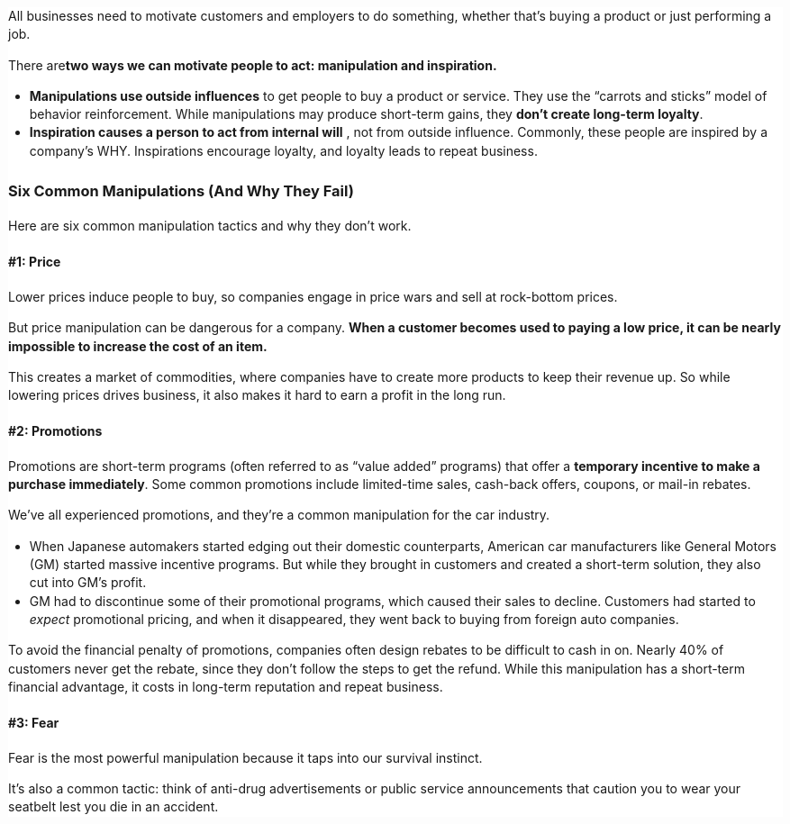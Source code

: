 All businesses need to motivate customers and employers to do something, whether that’s buying a product or just performing a job.

There are**two ways we can motivate people to act: manipulation and inspiration.**

  * **Manipulations use outside influences** to get people to buy a product or service. They use the “carrots and sticks” model of behavior reinforcement. While manipulations may produce short-term gains, they **don’t create long-term loyalty**. 
  * **Inspiration causes a person to act from internal will** , not from outside influence. Commonly, these people are inspired by a company’s WHY. Inspirations encourage loyalty, and loyalty leads to repeat business. 



### Six **Common Manipulations (And Why They Fail)**

Here are six common manipulation tactics and why they don’t work.

#### #1: Price

Lower prices induce people to buy, so companies engage in price wars and sell at rock-bottom prices.

But price manipulation can be dangerous for a company. **When a customer becomes used to paying a low price, it can be nearly impossible to increase the cost of an item.**

This creates a market of commodities, where companies have to create more products to keep their revenue up. So while lowering prices drives business, it also makes it hard to earn a profit in the long run.

#### #2: Promotions

Promotions are short-term programs (often referred to as “value added” programs) that offer a **temporary incentive to make a purchase immediately**. Some common promotions include limited-time sales, cash-back offers, coupons, or mail-in rebates.

We’ve all experienced promotions, and they’re a common manipulation for the car industry.

  * When Japanese automakers started edging out their domestic counterparts, American car manufacturers like General Motors (GM) started massive incentive programs. But while they brought in customers and created a short-term solution, they also cut into GM’s profit. 
  * GM had to discontinue some of their promotional programs, which caused their sales to decline. Customers had started to _expect_ promotional pricing, and when it disappeared, they went back to buying from foreign auto companies. 



To avoid the financial penalty of promotions, companies often design rebates to be difficult to cash in on. Nearly 40% of customers never get the rebate, since they don’t follow the steps to get the refund. While this manipulation has a short-term financial advantage, it costs in long-term reputation and repeat business.

#### #3: Fear

Fear is the most powerful manipulation because it taps into our survival instinct.

It’s also a common tactic: think of anti-drug advertisements or public service announcements that caution you to wear your seatbelt lest you die in an accident.
